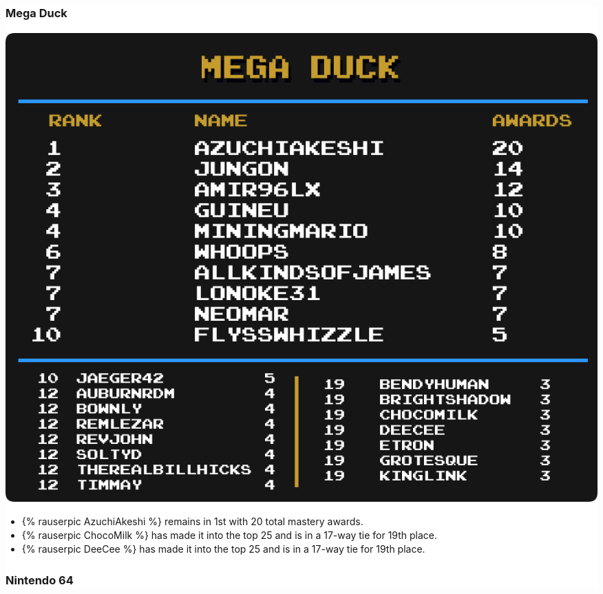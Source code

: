 ### Mega Duck

<p align="center">
  <img src="img/TopMasteries/MEGA_DUCK.png" />
</p>

* {% rauserpic AzuchiAkeshi %} remains in 1st with 20 total mastery awards.
* {% rauserpic ChocoMilk %} has made it into the top 25 and is in a 17-way tie for 19th place.
* {% rauserpic DeeCee %} has made it into the top 25 and is in a 17-way tie for 19th place.

### Nintendo 64

<p align="center">
